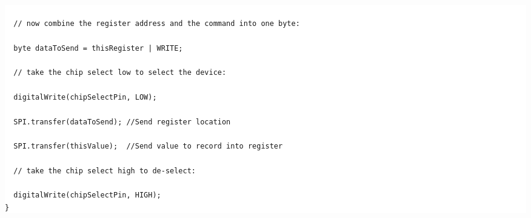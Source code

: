 ```arduino

  // now combine the register address and the command into one byte:

  byte dataToSend = thisRegister | WRITE;

  // take the chip select low to select the device:

  digitalWrite(chipSelectPin, LOW);

  SPI.transfer(dataToSend); //Send register location

  SPI.transfer(thisValue);  //Send value to record into register

  // take the chip select high to de-select:

  digitalWrite(chipSelectPin, HIGH);
}
```
